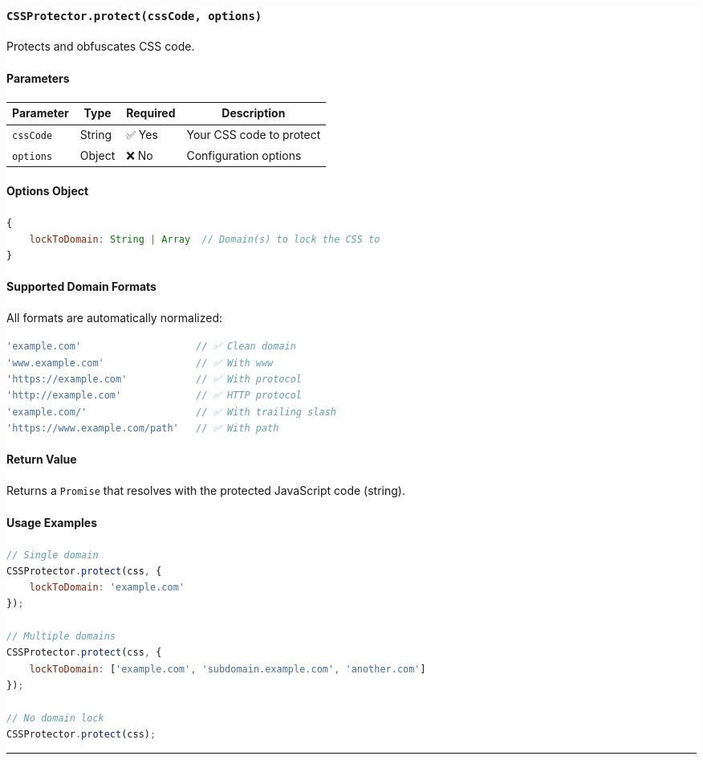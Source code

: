 ### `CSSProtector.protect(cssCode, options)`

Protects and obfuscates CSS code.

#### Parameters

| Parameter | Type | Required | Description |
|-----------|------|----------|-------------|
| `cssCode` | String | ✅ Yes | Your CSS code to protect |
| `options` | Object | ❌ No | Configuration options |

#### Options Object

```javascript
{
    lockToDomain: String | Array  // Domain(s) to lock the CSS to
}
```

#### Supported Domain Formats

All formats are automatically normalized:

```javascript
'example.com'                    // ✅ Clean domain
'www.example.com'                // ✅ With www
'https://example.com'            // ✅ With protocol
'http://example.com'             // ✅ HTTP protocol
'example.com/'                   // ✅ With trailing slash
'https://www.example.com/path'   // ✅ With path
```

#### Return Value

Returns a `Promise` that resolves with the protected JavaScript code (string).

#### Usage Examples

```javascript
// Single domain
CSSProtector.protect(css, { 
    lockToDomain: 'example.com' 
});

// Multiple domains
CSSProtector.protect(css, { 
    lockToDomain: ['example.com', 'subdomain.example.com', 'another.com'] 
});

// No domain lock
CSSProtector.protect(css);
```

---
